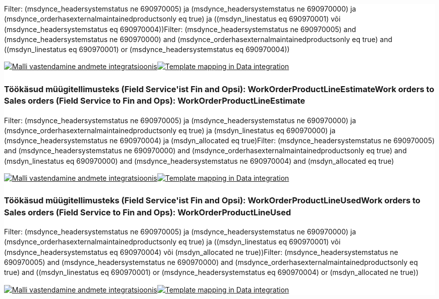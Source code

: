 <span data-ttu-id="d0d18-373">Filter: (msdynce_headersystemstatus ne 690970005) ja (msdynce_headersystemstatus ne 690970000) ja (msdynce_orderhasexternalmaintainedproductsonly eq true) ja ((msdyn_linestatus eq 690970001) või (msdynce_headersystemstatus eq 690970004))</span><span class="sxs-lookup"><span data-stu-id="d0d18-373">Filter: (msdynce_headersystemstatus ne 690970005) and (msdynce_headersystemstatus ne 690970000) and (msdynce_orderhasexternalmaintainedproductsonly eq true) and ((msdyn_linestatus eq 690970001) or (msdynce_headersystemstatus eq 690970004))</span></span>

<span data-ttu-id="d0d18-374">[![Malli vastendamine andmete integratsioonis](./media/FSWorkOrder3.png )](./media/FSWorkOrder3.png)</span><span class="sxs-lookup"><span data-stu-id="d0d18-374">[![Template mapping in Data integration](./media/FSWorkOrder3.png )](./media/FSWorkOrder3.png)</span></span>

### <a name="work-orders-to-sales-orders-field-service-to-fin-and-ops-workorderproductlineestimate"></a><span data-ttu-id="d0d18-375">Töökäsud müügitellimusteks (Field Service'ist Fin and Opsi): WorkOrderProductLineEstimate</span><span class="sxs-lookup"><span data-stu-id="d0d18-375">Work orders to Sales orders (Field Service to Fin and Ops): WorkOrderProductLineEstimate</span></span>

<span data-ttu-id="d0d18-376">Filter: (msdynce_headersystemstatus ne 690970005) ja (msdynce_headersystemstatus ne 690970000) ja (msdynce_orderhasexternalmaintainedproductsonly eq true) ja (msdyn_linestatus eq 690970000) ja (msdynce_headersystemstatus ne 690970004) ja (msdyn_allocated eq true)</span><span class="sxs-lookup"><span data-stu-id="d0d18-376">Filter: (msdynce_headersystemstatus ne 690970005) and (msdynce_headersystemstatus ne 690970000) and (msdynce_orderhasexternalmaintainedproductsonly eq true) and (msdyn_linestatus eq 690970000) and (msdynce_headersystemstatus ne 690970004) and (msdyn_allocated eq true)</span></span>

<span data-ttu-id="d0d18-377">[![Malli vastendamine andmete integratsioonis](./media/FSWorkOrder4.png )](./media/FSWorkOrder4.png)</span><span class="sxs-lookup"><span data-stu-id="d0d18-377">[![Template mapping in Data integration](./media/FSWorkOrder4.png )](./media/FSWorkOrder4.png)</span></span>

### <a name="work-orders-to-sales-orders-field-service-to-fin-and-ops-workorderproductlineused"></a><span data-ttu-id="d0d18-378">Töökäsud müügitellimusteks (Field Service'ist Fin and Opsi): WorkOrderProductLineUsed</span><span class="sxs-lookup"><span data-stu-id="d0d18-378">Work orders to Sales orders (Field Service to Fin and Ops): WorkOrderProductLineUsed</span></span>

<span data-ttu-id="d0d18-379">Filter: (msdynce_headersystemstatus ne 690970005) ja (msdynce_headersystemstatus ne 690970000) ja (msdynce_orderhasexternalmaintainedproductsonly eq true) ja ((msdyn_linestatus eq 690970001) või (msdynce_headersystemstatus eq 690970004) või (msdyn_allocated ne true))</span><span class="sxs-lookup"><span data-stu-id="d0d18-379">Filter: (msdynce_headersystemstatus ne 690970005) and (msdynce_headersystemstatus ne 690970000) and (msdynce_orderhasexternalmaintainedproductsonly eq true) and ((msdyn_linestatus eq 690970001) or (msdynce_headersystemstatus eq 690970004) or (msdyn_allocated ne true))</span></span>

<span data-ttu-id="d0d18-380">[![Malli vastendamine andmete integratsioonis](./media/FSWorkOrder5.png )](./media/FSWorkOrder5.png)</span><span class="sxs-lookup"><span data-stu-id="d0d18-380">[![Template mapping in Data integration](./media/FSWorkOrder5.png )](./media/FSWorkOrder5.png)</span></span>
